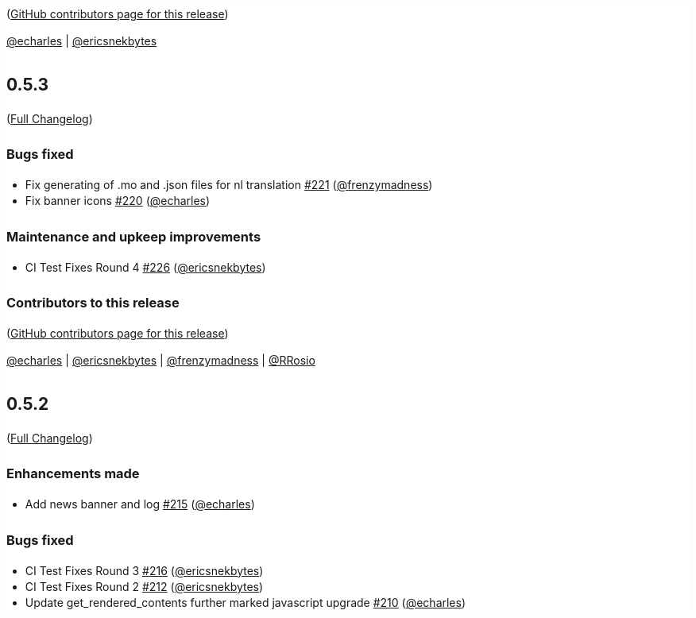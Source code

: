 ([GitHub contributors page for this release](https://github.com/jupyter/nbclassic/graphs/contributors?from=2023-03-06&to=2023-03-30&type=c))

[@echarles](https://github.com/search?q=repo%3Ajupyter%2Fnbclassic+involves%3Aecharles+updated%3A2023-03-06..2023-03-30&type=Issues) | [@ericsnekbytes](https://github.com/search?q=repo%3Ajupyter%2Fnbclassic+involves%3Aericsnekbytes+updated%3A2023-03-06..2023-03-30&type=Issues)

## 0.5.3

([Full Changelog](https://github.com/jupyter/nbclassic/compare/v0.5.2...c0ced4f1472100f9de8e773af9b6cd6e254ce1be))

### Bugs fixed

- Fix generating of .mo and .json files for nl translation [#221](https://github.com/jupyter/nbclassic/pull/221) ([@frenzymadness](https://github.com/frenzymadness))
- Fix banner icons [#220](https://github.com/jupyter/nbclassic/pull/220) ([@echarles](https://github.com/echarles))

### Maintenance and upkeep improvements

- CI Test Fixes Round 4 [#226](https://github.com/jupyter/nbclassic/pull/226) ([@ericsnekbytes](https://github.com/ericsnekbytes))

### Contributors to this release

([GitHub contributors page for this release](https://github.com/jupyter/nbclassic/graphs/contributors?from=2023-02-18&to=2023-03-06&type=c))

[@echarles](https://github.com/search?q=repo%3Ajupyter%2Fnbclassic+involves%3Aecharles+updated%3A2023-02-18..2023-03-06&type=Issues) | [@ericsnekbytes](https://github.com/search?q=repo%3Ajupyter%2Fnbclassic+involves%3Aericsnekbytes+updated%3A2023-02-18..2023-03-06&type=Issues) | [@frenzymadness](https://github.com/search?q=repo%3Ajupyter%2Fnbclassic+involves%3Afrenzymadness+updated%3A2023-02-18..2023-03-06&type=Issues) | [@RRosio](https://github.com/search?q=repo%3Ajupyter%2Fnbclassic+involves%3ARRosio+updated%3A2023-02-18..2023-03-06&type=Issues)

## 0.5.2

([Full Changelog](https://github.com/jupyter/nbclassic/compare/v0.5.1...00e383600b7d76881bf6b8a951239aa6e383ae47))

### Enhancements made

- Add news banner and log [#215](https://github.com/jupyter/nbclassic/pull/215) ([@echarles](https://github.com/echarles))

### Bugs fixed

- CI Test Fixes Round 3 [#216](https://github.com/jupyter/nbclassic/pull/216) ([@ericsnekbytes](https://github.com/ericsnekbytes))
- CI Test Fixes Round 2 [#212](https://github.com/jupyter/nbclassic/pull/212) ([@ericsnekbytes](https://github.com/ericsnekbytes))
- Update get_rendered_contents further marked javascript upgrade [#210](https://github.com/jupyter/nbclassic/pull/210) ([@echarles](https://github.com/echarles))
